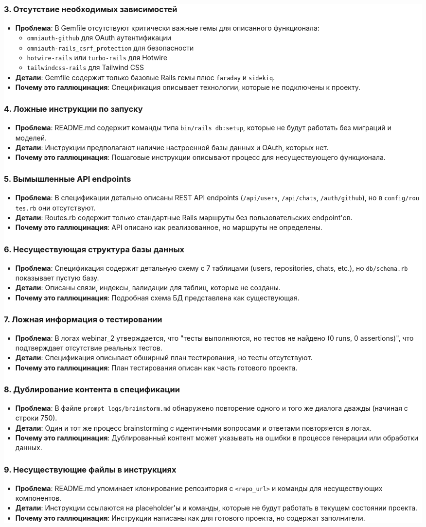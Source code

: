 ### 3. **Отсутствие необходимых зависимостей**
- **Проблема**: В Gemfile отсутствуют критически важные гемы для описанного функционала:
  - `omniauth-github` для OAuth аутентификации
  - `omniauth-rails_csrf_protection` для безопасности
  - `hotwire-rails` или `turbo-rails` для Hotwire
  - `tailwindcss-rails` для Tailwind CSS
- **Детали**: Gemfile содержит только базовые Rails гемы плюс `faraday` и `sidekiq`.
- **Почему это галлюцинация**: Спецификация описывает технологии, которые не подключены к проекту.

### 4. **Ложные инструкции по запуску**
- **Проблема**: README.md содержит команды типа `bin/rails db:setup`, которые не будут работать без миграций и моделей.
- **Детали**: Инструкции предполагают наличие настроенной базы данных и OAuth, которых нет.
- **Почему это галлюцинация**: Пошаговые инструкции описывают процесс для несуществующего функционала.

### 5. **Вымышленные API endpoints**
- **Проблема**: В спецификации детально описаны REST API endpoints (`/api/users`, `/api/chats`, `/auth/github`), но в `config/routes.rb` они отсутствуют.
- **Детали**: Routes.rb содержит только стандартные Rails маршруты без пользовательских endpoint'ов.
- **Почему это галлюцинация**: API описано как реализованное, но маршруты не определены.

### 6. **Несуществующая структура базы данных**
- **Проблема**: Спецификация содержит детальную схему с 7 таблицами (users, repositories, chats, etc.), но `db/schema.rb` показывает пустую базу.
- **Детали**: Описаны связи, индексы, валидации для таблиц, которые не созданы.
- **Почему это галлюцинация**: Подробная схема БД представлена как существующая.

### 7. **Ложная информация о тестировании**
- **Проблема**: В логах webinar_2 утверждается, что "тесты выполняются, но тестов не найдено (0 runs, 0 assertions)", что подтверждает отсутствие реальных тестов.
- **Детали**: Спецификация описывает обширный план тестирования, но тесты отсутствуют.
- **Почему это галлюцинация**: План тестирования описан как часть готового проекта.

### 8. **Дублирование контента в спецификации**
- **Проблема**: В файле `prompt_logs/brainstorm.md` обнаружено повторение одного и того же диалога дважды (начиная с строки 750).
- **Детали**: Один и тот же процесс brainstorming с идентичными вопросами и ответами повторяется в логах.
- **Почему это галлюцинация**: Дублированный контент может указывать на ошибки в процессе генерации или обработки данных.

### 9. **Несуществующие файлы в инструкциях**
- **Проблема**: README.md упоминает клонирование репозитория с `<repo_url>` и команды для несуществующих компонентов.
- **Детали**: Инструкции ссылаются на placeholder'ы и команды, которые не будут работать в текущем состоянии проекта.
- **Почему это галлюцинация**: Инструкции написаны как для готового проекта, но содержат заполнители.

